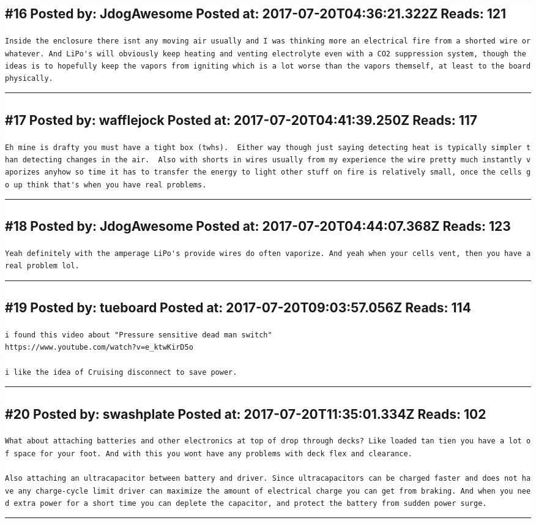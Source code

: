 ## \#16 Posted by: JdogAwesome Posted at: 2017-07-20T04:36:21.322Z Reads: 121

```
Inside the enclosure there isnt any moving air usually and I was thinking more an electrical fire from a shorted wire or whatever. And LiPo's will obviously keep heating and venting electrolyte even with a CO2 suppression system, though the ideas is to hopefully keep the vapors from igniting which is a lot worse than the vapors themself, at least to the board physically.
```

---
## \#17 Posted by: wafflejock Posted at: 2017-07-20T04:41:39.250Z Reads: 117

```
Eh mine is drafty you must have a tight box (twhs).  Either way though just saying detecting heat is typically simpler than detecting changes in the air.  Also with shorts in wires usually from my experience the wire pretty much instantly vaporizes anyhow so time it has to transfer the energy to light other stuff on fire is relatively small, once the cells go up think that's when you have real problems.
```

---
## \#18 Posted by: JdogAwesome Posted at: 2017-07-20T04:44:07.368Z Reads: 123

```
Yeah definitely with the amperage LiPo's provide wires do often vaporize. And yeah when your cells vent, then you have a real problem lol.
```

---
## \#19 Posted by: tueboard Posted at: 2017-07-20T09:03:57.056Z Reads: 114

```
i found this video about "Pressure sensitive dead man switch"
https://www.youtube.com/watch?v=e_ktwKirD5o

i like the idea of Cruising disconnect to save power.
```

---
## \#20 Posted by: swashplate Posted at: 2017-07-20T11:35:01.334Z Reads: 102

```
What about attaching batteries and other electronics at top of drop through decks? Like loaded tan tien you have a lot of space for your foot. And with this you wont have any problems with deck flex and clearance.

Also attaching an ultracapacitor between battery and driver. Since ultracapacitors can be charged faster and does not have any charge-cycle limit driver can maximize the amount of electrical charge you can get from braking. And when you need extra power for a short time you can deplete the capacitor, and protect the battery from sudden power surge.
```

---